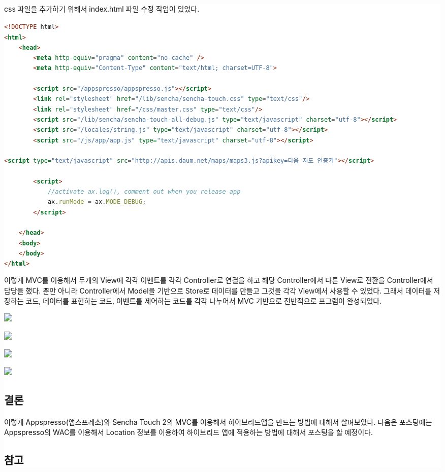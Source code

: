 ```javascript
```

css 파일을 추가하기 위해서 index.html 파일 수정 작업이 있었다.

```html
<!DOCTYPE html>
<html>
	<head>
		<meta http-equiv="pragma" content="no-cache" />
		<meta http-equiv="Content-Type" content="text/html; charset=UTF-8">

		<script src="/appspresso/appspresso.js"></script>
		<link rel="stylesheet" href="/lib/sencha/sencha-touch.css" type="text/css"/>
		<link rel="stylesheet" href="/css/master.css" type="text/css"/>
		<script src="/lib/sencha/sencha-touch-all-debug.js" type="text/javascript" charset="utf-8"></script>
		<script src="/locales/string.js" type="text/javascript" charset="utf-8"></script>
		<script src="/js/app/app.js" type="text/javascript" charset="utf-8"></script>

<script type="text/javascript" src="http://apis.daum.net/maps/maps3.js?apikey=다음 지도 인증키"></script>

		<script>
			//activate ax.log(), comment out when you release app
			ax.runMode = ax.MODE_DEBUG;
		</script>

	</head>
	<body>
	</body>
</html>
```

이렇게 MVC를 이용해서 두개의 View에 각각 이벤트를 각각 Controller로 연결을 하고 해당 Controller에서 다른 View로 전환을 Controller에서 담당을 했다. 뿐만 아니라 Controller에서 Model을 기반으로 Store로 데이터를 만들고 그것을 각각 View에서 사용할 수 있었다. 그래서 데이터를 저장하는 코드, 데이터를 표현하는 코드, 이벤트를 제어하는 코드를 각각 나누어서 MVC 기반으로 전반적으로 프그램이 완성되었다.

![](http://cfile25.uf.tistory.com/image/136BBE414FD7038B222303)

![](http://cfile10.uf.tistory.com/image/2049293F4FD703942192DF)

![](http://cfile23.uf.tistory.com/image/1740763F4FD704383587AB)

![](http://cfile23.uf.tistory.com/image/143D04424FD7044623F2D7)

## 결론

이렇게 Appspresso(앱스프레소)와 Sencha Touch 2의 MVC를 이용해서 하이브리드앱을 만드는 방법에 대해서 살펴보았다. 다음은 포스팅에는 Appspresso의 WAC를 이용해서 Location 정보를 이용하여 하이브리드 앱에 적용하는 방법에 대해서 포스팅을 할 예정이다.

## 참고
